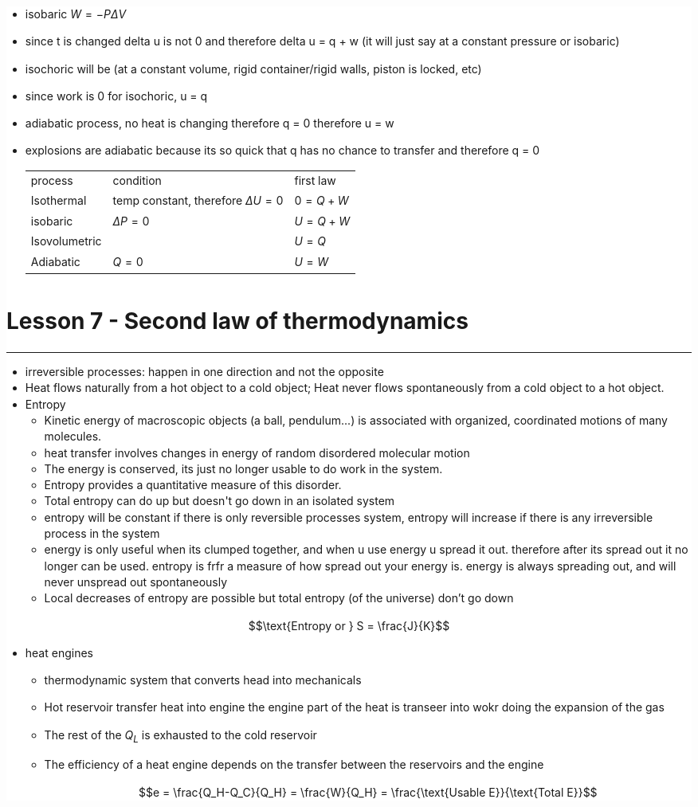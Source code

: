   

- isobaric $W = -P\Delta V$
- since t is changed delta u is not 0 and therefore delta u = q + w (it will just say at a constant pressure or isobaric)
- isochoric will be (at a constant volume, rigid container/rigid walls, piston is locked, etc)
- since work is 0 for isochoric, u = q
- adiabatic process, no heat is changing therefore q = 0 therefore u = w
- explosions are adiabatic because its so quick that q has no chance to transfer and therefore q = 0
    
    |   |   |   |
    |---|---|---|
    |process|condition|first law|
    |Isothermal|temp constant, therefore $\Delta U = 0$|$0 = Q + W$|
    |isobaric|$\Delta P = 0$|$U = Q + W$|
    |Isovolumetric||$U = Q$|
    |Adiabatic|$Q= 0$|$U = W$|
    

# Lesson 7 - Second law of thermodynamics
---
- irreversible processes: happen in one direction and not the opposite
- Heat flows naturally from a hot object to a cold object; Heat never flows spontaneously from a cold object to a hot object.
- Entropy
    - Kinetic energy of macroscopic objects (a ball, pendulum...) is associated with organized, coordinated motions of many molecules.
    - heat transfer involves changes in energy of random disordered molecular motion
    - The energy is conserved, its just no longer usable to do work in the system.
    - Entropy provides a quantitative measure of this disorder.
    - Total entropy can do up but doesn't go down in an isolated system
    - entropy will be constant if there is only reversible processes system, entropy will increase if there is any irreversible process in the system
    - energy is only useful when its clumped together, and when u use energy u spread it out. therefore after its spread out it no longer can be used. entropy is frfr a measure of how spread out your energy is. energy is always spreading out, and will never unspread out spontaneously
    - Local decreases of entropy are possible but total entropy (of the universe) don’t go down

$$\text{Entropy or } S = \frac{J}{K}$$

- heat engines
    - thermodynamic system that converts head into mechanicals
    - Hot reservoir transfer heat into engine the engine part of the heat is transeer into wokr doing the expansion of the gas
    - The rest of the $Q_L$ is exhausted to the cold reservoir
    - The efficiency of a heat engine depends on the transfer between the reservoirs and the engine
        
        $$e = \frac{Q_H-Q_C}{Q_H} = \frac{W}{Q_H} = \frac{\text{Usable E}}{\text{Total E}}$$
        